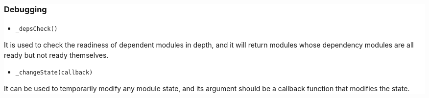### Debugging

- `_depsCheck()`

It is used to check the readiness of dependent modules in depth, and it will return modules whose dependency modules are all ready but not ready themselves.

- `_changeState(callback)`

It can be used to temporarily modify any module state, and its argument should be a callback function that modifies the state.
